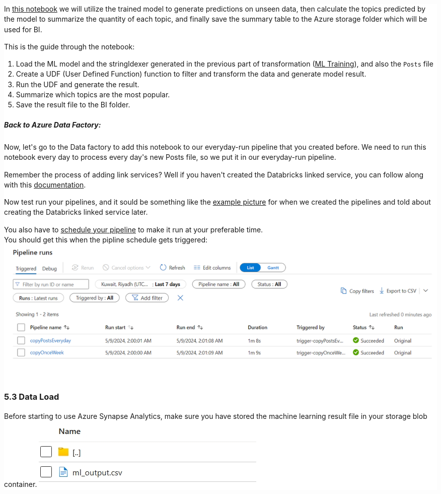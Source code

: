 In [this notebook](src/dbc_notebooks/Model_Deployment.dbc) we will utilize the trained model to generate predictions on unseen data, then calculate the topics predicted by the model to summarize the quantity of each topic, and finally save the summary table to the Azure storage folder which will be used for BI.

This is the guide through the notebook:
1. Load the ML model and the stringIdexer generated in the previous part of transformation ([ML Training](#521-ml-training)), and also the `Posts` file
2. Create a UDF (User Defined Function) function to filter and transform the data and generate model result.
3. Run the UDF and generate the result.
4. Summarize which topics are the most popular.
6. Save the result file to the BI folder.

##### Back to Azure Data Factory:
Now, let's go to the Data factory to add this notebook to our everyday-run pipeline that you created before. We need to run this notebook every day to process every day's new Posts file, so we put it in our everyday-run pipeline.

Remember the process of adding link services?
Well if you haven't created the Databricks linked service, you can follow along with this [documentation](https://learn.microsoft.com/en-us/azure/data-factory/transform-data-using-databricks-notebook).

Now test run your pipelines, and it sould be something like the [example picture](#512-azure-data-factory) for when we created the pipelines and told about creating the Databricks linked service later.

You also have to [schedule your pipeline](https://learn.microsoft.com/en-us/azure/data-factory/how-to-create-schedule-trigger?tabs=data-factory) to make it run at your preferable time.\
You should get this when the pipline schedule gets triggered:
![pipelines successful runs](imgs/misc/pipeline_runs.png)
### 5.3 Data Load
Before starting to use Azure Synapse Analytics, make sure you have stored the machine learning result file in your storage blob container.
![ml_output.csv file](imgs/misc/ml_output_csv.png)
